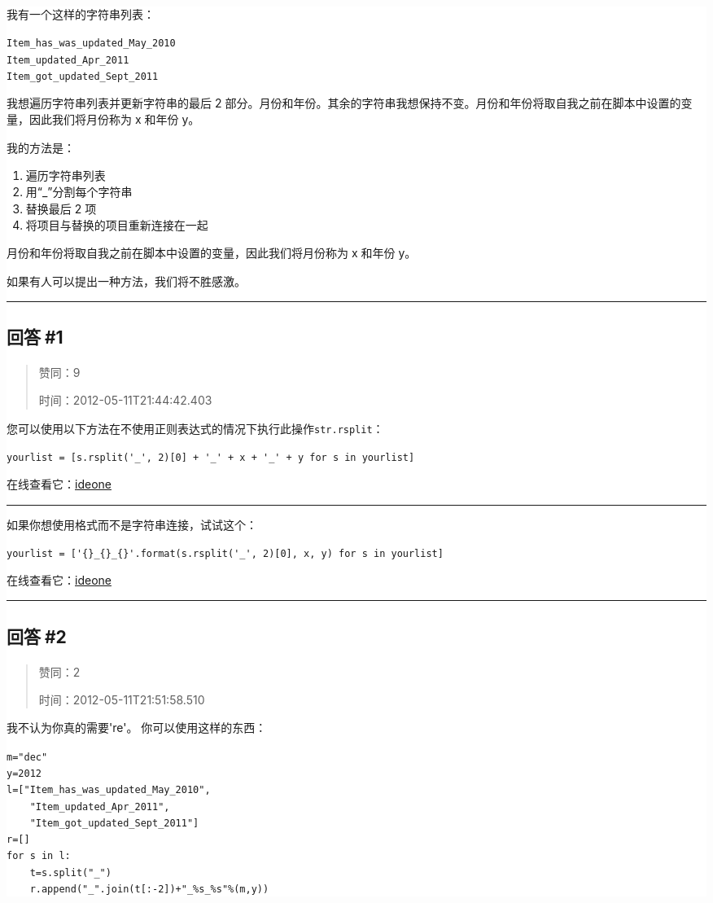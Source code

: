 我有一个这样的字符串列表：

```
Item_has_was_updated_May_2010
Item_updated_Apr_2011
Item_got_updated_Sept_2011 
```

我想遍历字符串列表并更新字符串的最后 2 部分。月份和年份。其余的字符串我想保持不变。月份和年份将取自我之前在脚本中设置的变量，因此我们将月份称为 x 和年份 y。

我的方法是：

1.  遍历字符串列表
2.  用“_”分割每个字符串
3.  替换最后 2 项
4.  将项目与替换的项目重新连接在一起

月份和年份将取自我之前在脚本中设置的变量，因此我们将月份称为 x 和年份 y。

如果有人可以提出一种方法，我们将不胜感激。

* * *

## 回答 #1

> 赞同：9
> 
> 时间：2012-05-11T21:44:42.403

您可以使用以下方法在不使用正则表达式的情况下执行此操作`str.rsplit`：

```
yourlist = [s.rsplit('_', 2)[0] + '_' + x + '_' + y for s in yourlist] 
```

在线查看它：[ideone](http://ideone.com/WcvKY)

* * *

如果你想使用格式而不是字符串连接，试试这个：

```
yourlist = ['{}_{}_{}'.format(s.rsplit('_', 2)[0], x, y) for s in yourlist] 
```

在线查看它：[ideone](http://ideone.com/j9zDF)

* * *

## 回答 #2

> 赞同：2
> 
> 时间：2012-05-11T21:51:58.510

我不认为你真的需要're'。
你可以使用这样的东西：

```
m="dec"
y=2012
l=["Item_has_was_updated_May_2010",
    "Item_updated_Apr_2011",
    "Item_got_updated_Sept_2011"]
r=[]
for s in l:
    t=s.split("_")
    r.append("_".join(t[:-2])+"_%s_%s"%(m,y)) 
```
